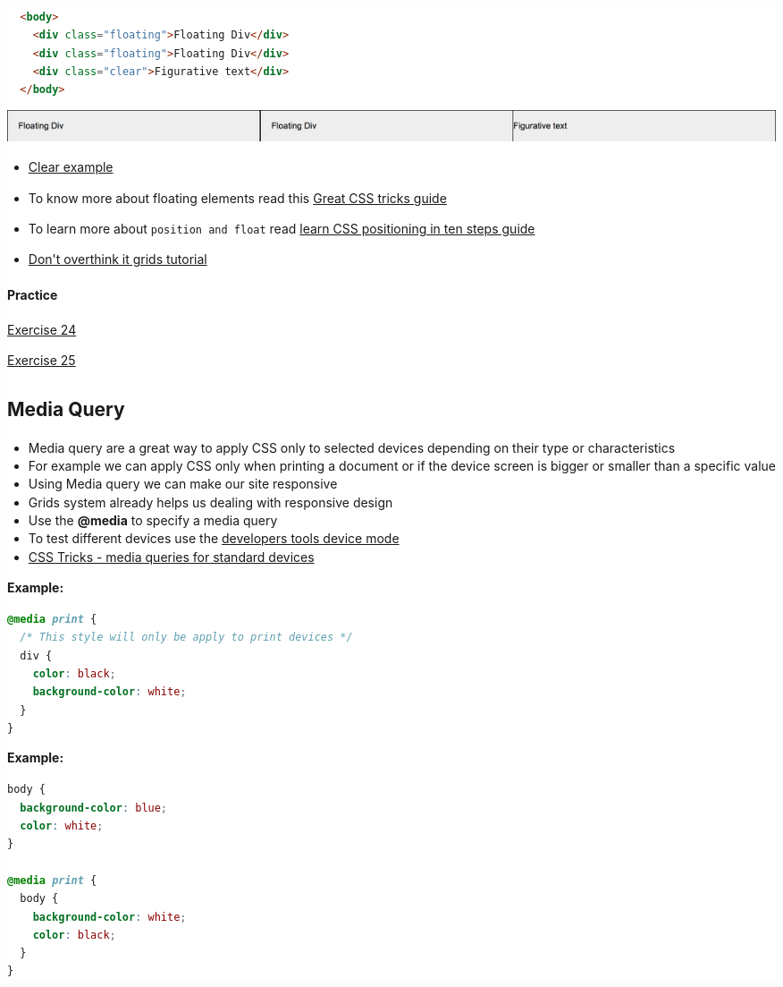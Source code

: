 ```html
  <body>
    <div class="floating">Floating Div</div>
    <div class="floating">Floating Div</div>
    <div class="clear">Figurative text</div>
  </body>
```

![Clear](./resources/images/css/layout/clear.png)

* [Clear example](./examples/css/layout/clear.html)

* To know more about floating elements read this [Great CSS tricks guide](https://css-tricks.com/all-about-floats/)
* To learn more about `position and float` read [learn CSS positioning in ten steps guide](http://www.barelyfitz.com/screencast/html-training/css/positioning/)
* [Don't overthink it grids tutorial](https://css-tricks.com/dont-overthink-it-grids/)

#### Practice
[Exercise 24](exercises/css/ex_24.md)

[Exercise 25](exercises/css/ex_25.md)

## Media Query
* Media query are a great way to apply CSS only to selected devices depending on their type or characteristics
* For example we can apply CSS only when printing a document or if the device screen is bigger or smaller than a specific value
* Using Media query we can make our site responsive
* Grids system already helps us dealing with responsive design
* Use the **@media** to specify a media query
* To test different devices use the [developers tools device mode](https://developers.google.com/web/tools/chrome-devtools/device-mode)
* [CSS Tricks - media queries for standard devices](https://css-tricks.com/snippets/css/media-queries-for-standard-devices)

**Example:**
```css
@media print {
  /* This style will only be apply to print devices */
  div {
    color: black;
    background-color: white;
  }
}
```

**Example:** 
```css
body {
  background-color: blue;
  color: white;
}

@media print {
  body {
    background-color: white;
    color: black;
  }
}
```
